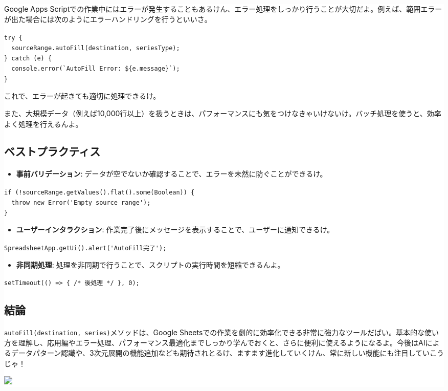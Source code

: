 Google Apps Scriptでの作業中にはエラーが発生することもあるけん、エラー処理をしっかり行うことが大切だよ。例えば、範囲エラーが出た場合には次のようにエラーハンドリングを行うといいさ。

<pre class="wp-block-code"><code>try {
  sourceRange.autoFill(destination, seriesType);
} catch (e) {
  console.error(`AutoFill Error: ${e.message}`);
}
</code></pre>

これで、エラーが起きても適切に処理できるけ。

また、大規模データ（例えば10,000行以上）を扱うときは、パフォーマンスにも気をつけなきゃいけないけ。バッチ処理を使うと、効率よく処理を行えるんよ。

## ベストプラクティス

<ul class="wp-block-list">
  <li>
    <strong>事前バリデーション</strong>: データが空でないか確認することで、エラーを未然に防ぐことができるけ。
  </li>
</ul>

<pre class="wp-block-code"><code>if (!sourceRange.getValues().flat().some(Boolean)) {
  throw new Error('Empty source range');
}
</code></pre>

<ul class="wp-block-list">
  <li>
    <strong>ユーザーインタラクション</strong>: 作業完了後にメッセージを表示することで、ユーザーに通知できるけ。
  </li>
</ul>

<pre class="wp-block-code"><code>SpreadsheetApp.getUi().alert('AutoFill完了');
</code></pre>

<ul class="wp-block-list">
  <li>
    <strong>非同期処理</strong>: 処理を非同期で行うことで、スクリプトの実行時間を短縮できるんよ。
  </li>
</ul>

<pre class="wp-block-code"><code>setTimeout(() =&gt; { /* 後処理 */ }, 0);
</code></pre>

## 結論

`autoFill(destination, series)`メソッドは、Google Sheetsでの作業を劇的に効率化できる非常に強力なツールだばい。基本的な使い方を理解し、応用編やエラー処理、パフォーマンス最適化までしっかり学んでおくと、さらに便利に使えるようになるよ。今後はAIによるデータパターン認識や、3次元展開の機能追加なども期待されとるけ、ますます進化していくけん、常に新しい機能にも注目していこうじゃ！

<div class="cstmreba">
  <div class="kaerebalink-box">
    <div class="kaerebalink-image">
      <a rel="noopener" href="//af.moshimo.com/af/c/click?a_id=1612575&#038;p_id=54&#038;pc_id=54&#038;pl_id=616&#038;s_v=b5Rz2P0601xu&#038;url=https%3A%2F%2Fproduct.rakuten.co.jp%2Fproduct%2F-%2F2735ffa9683d4fe24bd8643fa95fab2a%2F%3Frafcid%3Dwsc_i_ps_1087413314923222742" target="_blank" ><img decoding="async" src="https://arukayies.com/wp-content/uploads/2024/11/20010009784798064741_1.jpg" style="border: none;" /></a><img loading="lazy" decoding="async" src="https://arukayies.com/wp-content/uploads/2024/11/impressiona_id1612575p_id54pc_id54pl_id616.gif" width="1" height="1" style="border:none;" />
    </div>
    
